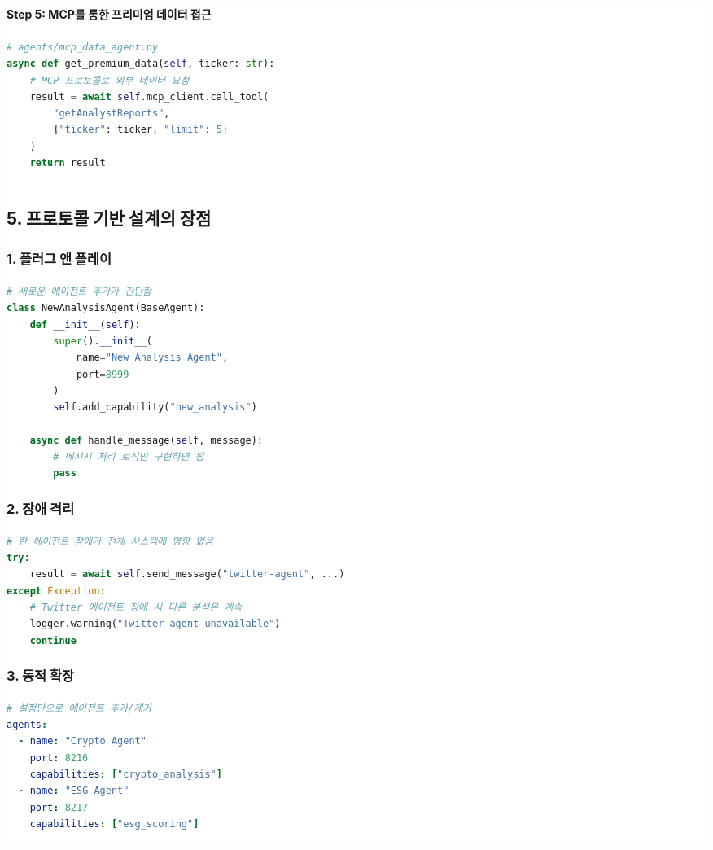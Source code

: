 #### Step 5: MCP를 통한 프리미엄 데이터 접근
```python
# agents/mcp_data_agent.py
async def get_premium_data(self, ticker: str):
    # MCP 프로토콜로 외부 데이터 요청
    result = await self.mcp_client.call_tool(
        "getAnalystReports",
        {"ticker": ticker, "limit": 5}
    )
    return result
```

---

## 5. 프로토콜 기반 설계의 장점

### 1. 플러그 앤 플레이
```python
# 새로운 에이전트 추가가 간단함
class NewAnalysisAgent(BaseAgent):
    def __init__(self):
        super().__init__(
            name="New Analysis Agent",
            port=8999
        )
        self.add_capability("new_analysis")
    
    async def handle_message(self, message):
        # 메시지 처리 로직만 구현하면 됨
        pass
```

### 2. 장애 격리
```python
# 한 에이전트 장애가 전체 시스템에 영향 없음
try:
    result = await self.send_message("twitter-agent", ...)
except Exception:
    # Twitter 에이전트 장애 시 다른 분석은 계속
    logger.warning("Twitter agent unavailable")
    continue
```

### 3. 동적 확장
```yaml
# 설정만으로 에이전트 추가/제거
agents:
  - name: "Crypto Agent"
    port: 8216
    capabilities: ["crypto_analysis"]
  - name: "ESG Agent"  
    port: 8217
    capabilities: ["esg_scoring"]
```

---